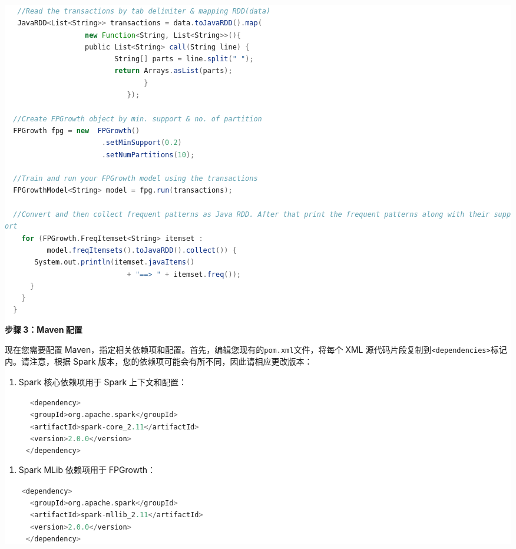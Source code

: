```scala
   //Read the transactions by tab delimiter & mapping RDD(data) 
   JavaRDD<List<String>> transactions = data.toJavaRDD().map( 
                   new Function<String, List<String>>(){ 
                   public List<String> call(String line) { 
                          String[] parts = line.split(" "); 
                          return Arrays.asList(parts); 
                                 } 
                             }); 

  //Create FPGrowth object by min. support & no. of partition     
  FPGrowth fpg = new  FPGrowth() 
                       .setMinSupport(0.2) 
                       .setNumPartitions(10); 

  //Train and run your FPGrowth model using the transactions 
  FPGrowthModel<String> model = fpg.run(transactions); 

  //Convert and then collect frequent patterns as Java RDD. After that print the frequent patterns along with their support 
    for (FPGrowth.FreqItemset<String> itemset :      
          model.freqItemsets().toJavaRDD().collect()) {   
       System.out.println(itemset.javaItems()  
                             + "==> " + itemset.freq()); 
      } 
    }   
  }  

```

**步骤 3：Maven 配置**

现在您需要配置 Maven，指定相关依赖项和配置。首先，编辑您现有的`pom.xml`文件，将每个 XML 源代码片段复制到`<dependencies>`标记内。请注意，根据 Spark 版本，您的依赖项可能会有所不同，因此请相应更改版本：

1.  Spark 核心依赖项用于 Spark 上下文和配置：

```scala
      <dependency> 
      <groupId>org.apache.spark</groupId> 
      <artifactId>spark-core_2.11</artifactId> 
      <version>2.0.0</version> 
     </dependency> 

```

1.  Spark MLib 依赖项用于 FPGrowth：

```scala
    <dependency> 
      <groupId>org.apache.spark</groupId> 
      <artifactId>spark-mllib_2.11</artifactId> 
      <version>2.0.0</version> 
     </dependency> 

```

